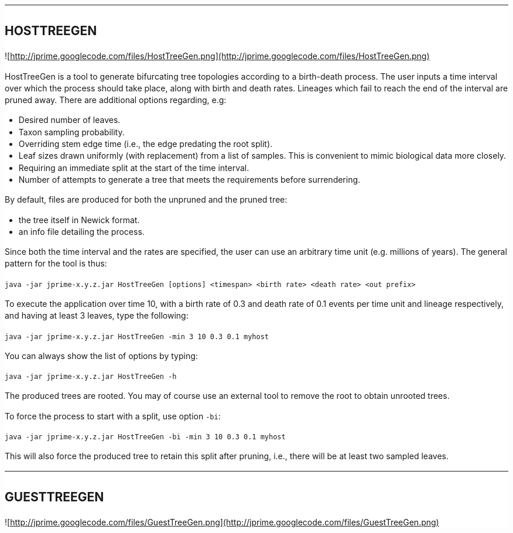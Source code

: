 
---


## HOSTTREEGEN ##
![http://jprime.googlecode.com/files/HostTreeGen.png](http://jprime.googlecode.com/files/HostTreeGen.png)

HostTreeGen is a tool to generate bifurcating tree topologies according to a birth-death process. The user inputs a time interval over which the process should take place, along with birth and death rates. Lineages which fail to reach the end of the interval are pruned away. There are additional options regarding, e.g:
  * Desired number of leaves.
  * Taxon sampling probability.
  * Overriding stem edge time (i.e., the edge predating the root split).
  * Leaf sizes drawn uniformly (with replacement) from a list of samples. This is convenient to mimic biological data more closely.
  * Requiring an immediate split at the start of the time interval.
  * Number of attempts to generate a tree that meets the requirements before surrendering.

By default, files are produced for both the unpruned and the pruned tree:
  * the tree itself in Newick format.
  * an info file detailing the process.

Since both the time interval and the rates are specified, the user can use an arbitrary time unit (e.g. millions of years).
The general pattern for the tool is thus:
```
java -jar jprime-x.y.z.jar HostTreeGen [options] <timespan> <birth rate> <death rate> <out prefix>
```
To execute the application over time 10, with a birth rate of 0.3 and death rate of 0.1 events per time unit and lineage respectively, and having at least 3 leaves, type the following:
```
java -jar jprime-x.y.z.jar HostTreeGen -min 3 10 0.3 0.1 myhost
```
You can always show the list of options by typing:
```
java -jar jprime-x.y.z.jar HostTreeGen -h
```
The produced trees are rooted. You may of course use an external tool to remove the root to obtain unrooted trees.

To force the process to start with a split, use option `-bi`:
```
java -jar jprime-x.y.z.jar HostTreeGen -bi -min 3 10 0.3 0.1 myhost
```
This will also force the produced tree to retain this split after pruning, i.e., there will be at least two sampled leaves.


---


## GUESTTREEGEN ##
![http://jprime.googlecode.com/files/GuestTreeGen.png](http://jprime.googlecode.com/files/GuestTreeGen.png)
